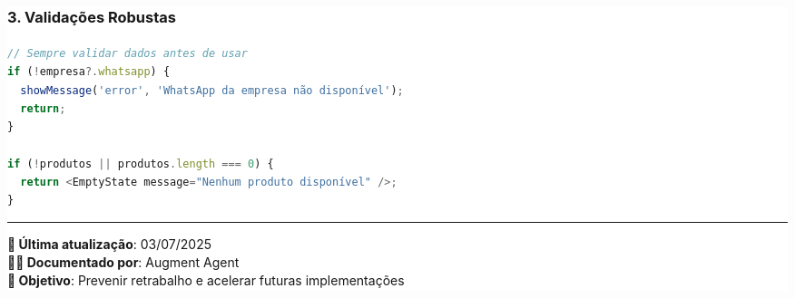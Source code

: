 ### 3. Validações Robustas
```typescript
// Sempre validar dados antes de usar
if (!empresa?.whatsapp) {
  showMessage('error', 'WhatsApp da empresa não disponível');
  return;
}

if (!produtos || produtos.length === 0) {
  return <EmptyState message="Nenhum produto disponível" />;
}
```

---

**📅 Última atualização**: 03/07/2025  
**👨‍💻 Documentado por**: Augment Agent  
**🎯 Objetivo**: Prevenir retrabalho e acelerar futuras implementações
